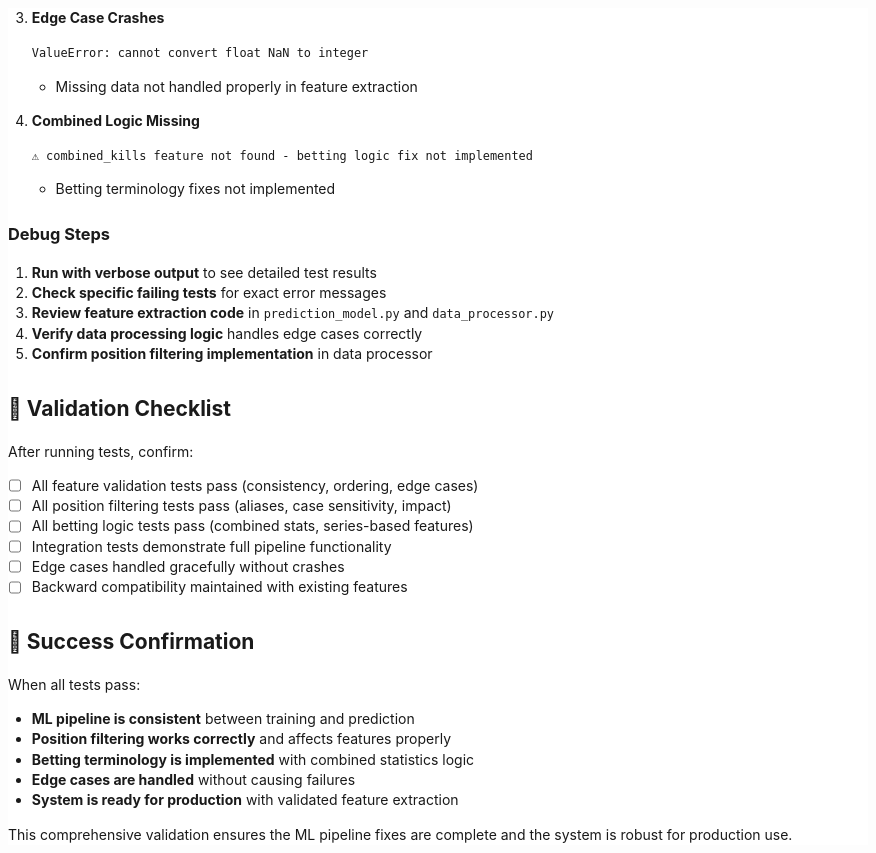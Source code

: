 3. **Edge Case Crashes**
   ```
   ValueError: cannot convert float NaN to integer
   ```
   - Missing data not handled properly in feature extraction

4. **Combined Logic Missing**
   ```
   ⚠️ combined_kills feature not found - betting logic fix not implemented
   ```
   - Betting terminology fixes not implemented

### Debug Steps

1. **Run with verbose output** to see detailed test results
2. **Check specific failing tests** for exact error messages  
3. **Review feature extraction code** in `prediction_model.py` and `data_processor.py`
4. **Verify data processing logic** handles edge cases correctly
5. **Confirm position filtering implementation** in data processor

## 📝 Validation Checklist

After running tests, confirm:

- [ ] All feature validation tests pass (consistency, ordering, edge cases)
- [ ] All position filtering tests pass (aliases, case sensitivity, impact)  
- [ ] All betting logic tests pass (combined stats, series-based features)
- [ ] Integration tests demonstrate full pipeline functionality
- [ ] Edge cases handled gracefully without crashes
- [ ] Backward compatibility maintained with existing features

## 🎉 Success Confirmation

When all tests pass:
- **ML pipeline is consistent** between training and prediction
- **Position filtering works correctly** and affects features properly
- **Betting terminology is implemented** with combined statistics logic  
- **Edge cases are handled** without causing failures
- **System is ready for production** with validated feature extraction

This comprehensive validation ensures the ML pipeline fixes are complete and the system is robust for production use.